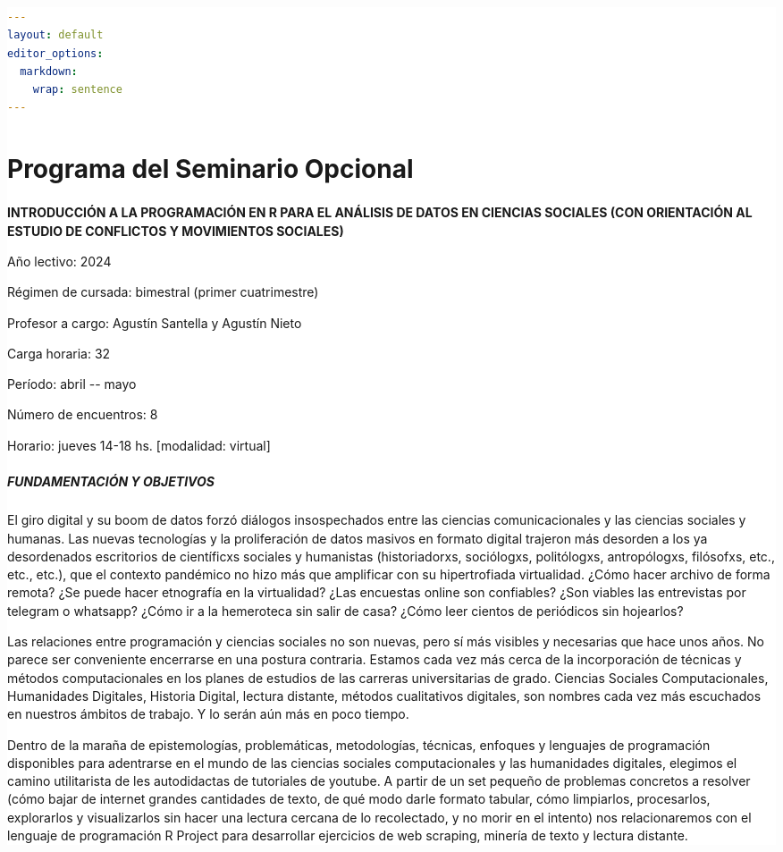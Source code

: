 ```yaml
---
layout: default
editor_options: 
  markdown: 
    wrap: sentence
---
```


# Programa del Seminario Opcional

**INTRODUCCIÓN A LA PROGRAMACIÓN EN R PARA EL ANÁLISIS DE DATOS EN CIENCIAS SOCIALES (CON ORIENTACIÓN AL ESTUDIO DE CONFLICTOS Y MOVIMIENTOS SOCIALES)**

Año lectivo: 2024

Régimen de cursada: bimestral (primer cuatrimestre)

Profesor a cargo: Agustín Santella y Agustín Nieto

Carga horaria: 32

Período: abril -- mayo

Número de encuentros: 8

Horario: jueves 14-18 hs.
[modalidad: virtual]

##### FUNDAMENTACIÓN Y OBJETIVOS

El giro digital y su boom de datos forzó diálogos insospechados entre las ciencias comunicacionales y las ciencias sociales y humanas.
Las nuevas tecnologías y la proliferación de datos masivos en formato digital trajeron más desorden a los ya desordenados escritorios de científicxs sociales y humanistas (historiadorxs, sociólogxs, politólogxs, antropólogxs, filósofxs, etc., etc., etc.), que el contexto pandémico no hizo más que amplificar con su hipertrofiada virtualidad.
¿Cómo hacer archivo de forma remota?
¿Se puede hacer etnografía en la virtualidad?
¿Las encuestas online son confiables?
¿Son viables las entrevistas por telegram o whatsapp?
¿Cómo ir a la hemeroteca sin salir de casa?
¿Cómo leer cientos de periódicos sin hojearlos?

Las relaciones entre programación y ciencias sociales no son nuevas, pero sí más visibles y necesarias que hace unos años.
No parece ser conveniente encerrarse en una postura contraria.
Estamos cada vez más cerca de la incorporación de técnicas y métodos computacionales en los planes de estudios de las carreras universitarias de grado.
Ciencias Sociales Computacionales, Humanidades Digitales, Historia Digital, lectura distante, métodos cualitativos digitales, son nombres cada vez más escuchados en nuestros ámbitos de trabajo.
Y lo serán aún más en poco tiempo.

Dentro de la maraña de epistemologías, problemáticas, metodologías, técnicas, enfoques y lenguajes de programación disponibles para adentrarse en el mundo de las ciencias sociales computacionales y las humanidades digitales, elegimos el camino utilitarista de les autodidactas de tutoriales de youtube.
A partir de un set pequeño de problemas concretos a resolver (cómo bajar de internet grandes cantidades de texto, de qué modo darle formato tabular, cómo limpiarlos, procesarlos, explorarlos y visualizarlos sin hacer una lectura cercana de lo recolectado, y no morir en el intento) nos relacionaremos con el lenguaje de programación R Project para desarrollar ejercicios de web scraping, minería de texto y lectura distante.

